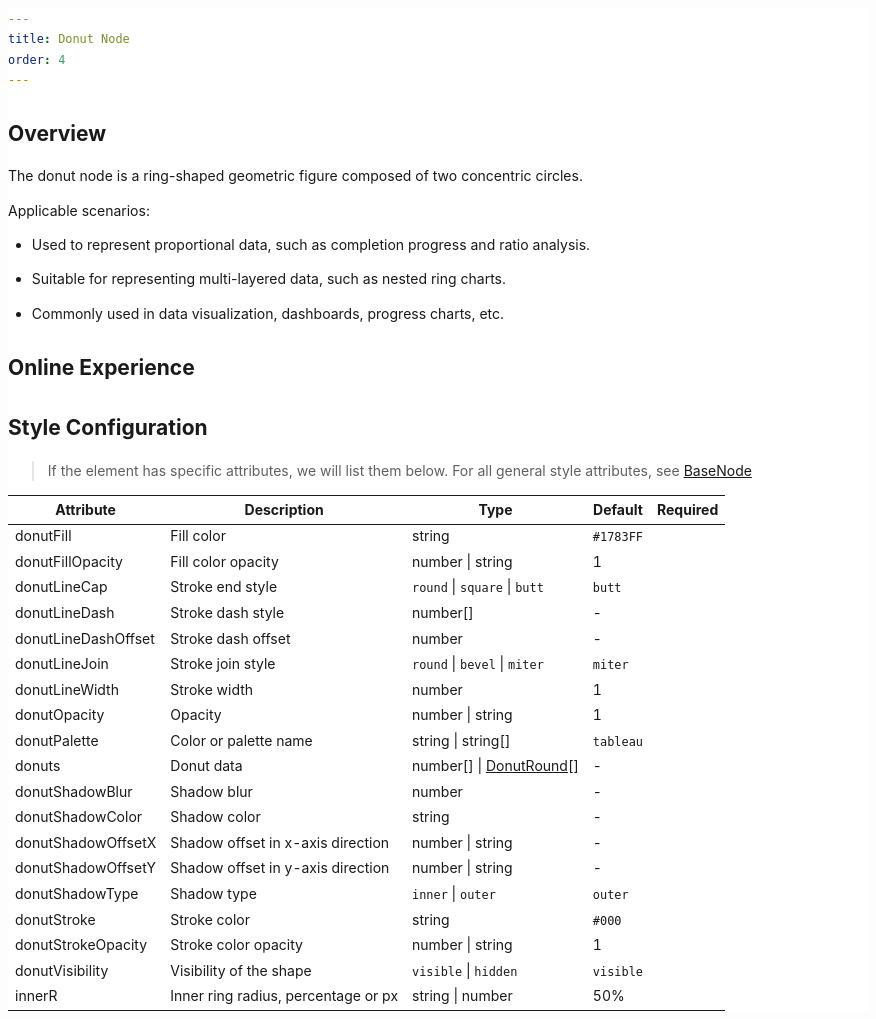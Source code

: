```yaml
---
title: Donut Node
order: 4
---
```


## Overview

The donut node is a ring-shaped geometric figure composed of two concentric circles.

Applicable scenarios:

- Used to represent proportional data, such as completion progress and ratio analysis.

- Suitable for representing multi-layered data, such as nested ring charts.

- Commonly used in data visualization, dashboards, progress charts, etc.

## Online Experience

<embed src="@/common/api/elements/nodes/donut.md"></embed>

## Style Configuration

> If the element has specific attributes, we will list them below. For all general style attributes, see [BaseNode](/en/manual/element/node/base-node)

| Attribute           | Description                         | Type                                    | Default   | Required |
| ------------------- | ----------------------------------- | --------------------------------------- | --------- | -------- |
| donutFill           | Fill color                          | string                                  | `#1783FF` |          |
| donutFillOpacity    | Fill color opacity                  | number \| string                        | 1         |          |
| donutLineCap        | Stroke end style                    | `round` \| `square` \| `butt`           | `butt`    |          |
| donutLineDash       | Stroke dash style                   | number[]                                | -         |          |
| donutLineDashOffset | Stroke dash offset                  | number                                  | -         |          |
| donutLineJoin       | Stroke join style                   | `round` \| `bevel` \| `miter`           | `miter`   |          |
| donutLineWidth      | Stroke width                        | number                                  | 1         |          |
| donutOpacity        | Opacity                             | number \| string                        | 1         |          |
| donutPalette        | Color or palette name               | string \| string[]                      | `tableau` |          |
| donuts              | Donut data                          | number[] \| [DonutRound](#donutround)[] | -         |          |
| donutShadowBlur     | Shadow blur                         | number                                  | -         |          |
| donutShadowColor    | Shadow color                        | string                                  | -         |          |
| donutShadowOffsetX  | Shadow offset in x-axis direction   | number \| string                        | -         |          |
| donutShadowOffsetY  | Shadow offset in y-axis direction   | number \| string                        | -         |          |
| donutShadowType     | Shadow type                         | `inner` \| `outer`                      | `outer`   |          |
| donutStroke         | Stroke color                        | string                                  | `#000`    |          |
| donutStrokeOpacity  | Stroke color opacity                | number \| string                        | 1         |          |
| donutVisibility     | Visibility of the shape             | `visible` \| `hidden`                   | `visible` |          |
| innerR              | Inner ring radius, percentage or px | string \| number                        | 50%       |          |
